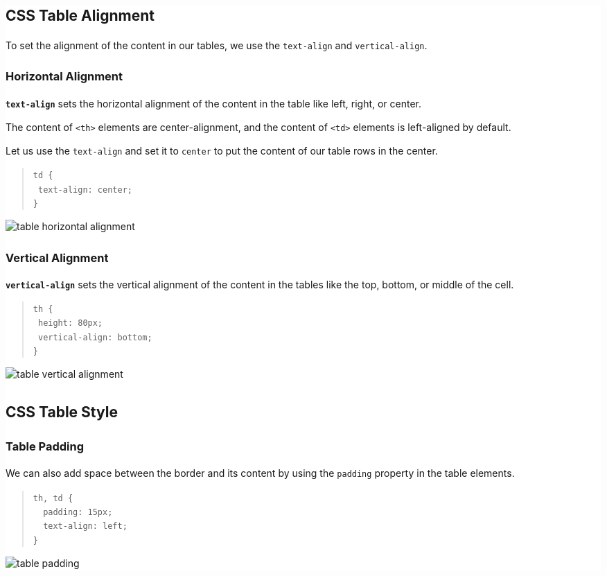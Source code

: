 <iframe src="https://replit.com/@PauleenGregana/CSS-Tables-Sample-4?lite=true"></iframe> 

## CSS Table Alignment
To set the alignment of the content in our tables, we use the `text-align` and `vertical-align`.

### Horizontal Alignment
**`text-align`** sets the horizontal alignment of the content in the table like left, right, or center. 

The content of `<th>` elements are center-alignment, and the content of `<td>` elements is left-aligned by default. 

Let us use the `text-align` and set it to `center` to put the content of our table rows in the center. 

>```
> td {
>  text-align: center;
> }
>```
![table horizontal alignment](https://i.imgur.com/qiY9yPV.png)

<iframe src="https://replit.com/@PauleenGregana/CSS-Tables-Sample-5?lite=true"></iframe> 

### Vertical Alignment
**`vertical-align`** sets the vertical alignment of the content in the tables like the top, bottom, or middle of the cell. 
>```
> th {
>  height: 80px;
>  vertical-align: bottom;
> }
>```

![table vertical alignment](https://i.imgur.com/P7L6Djw.png)

<iframe src="https://replit.com/@PauleenGregana/CSS-Tables-Sample-6?lite=true"></iframe> 

## CSS Table Style
### Table Padding
We can also add space between the border and its content by using the `padding` property in the table elements. 

>```
> th, td {
>   padding: 15px;
>   text-align: left;
> }
>```
![table padding](https://i.imgur.com/smrYC1v.png)
<iframe src="https://replit.com/@PauleenGregana/CSS-Tables-Sample-7?lite=true"></iframe> 
